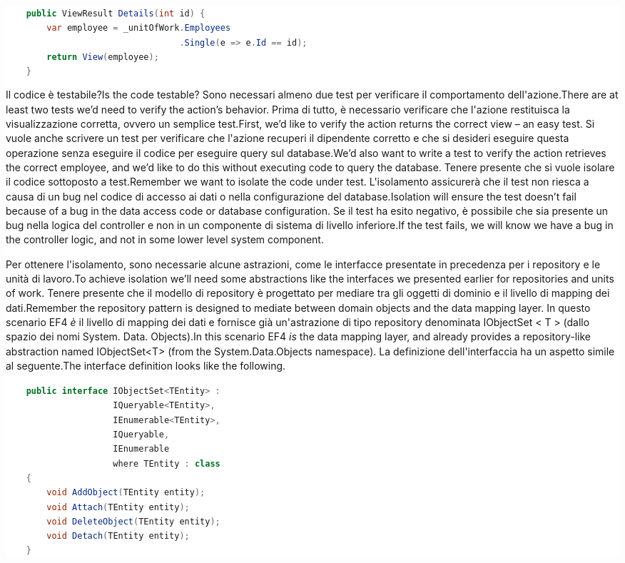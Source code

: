 ``` csharp
    public ViewResult Details(int id) {
        var employee = _unitOfWork.Employees
                                  .Single(e => e.Id == id);
        return View(employee);
    }
```

<span data-ttu-id="59dc9-249">Il codice è testabile?</span><span class="sxs-lookup"><span data-stu-id="59dc9-249">Is the code testable?</span></span> <span data-ttu-id="59dc9-250">Sono necessari almeno due test per verificare il comportamento dell'azione.</span><span class="sxs-lookup"><span data-stu-id="59dc9-250">There are at least two tests we’d need to verify the action’s behavior.</span></span> <span data-ttu-id="59dc9-251">Prima di tutto, è necessario verificare che l'azione restituisca la visualizzazione corretta, ovvero un semplice test.</span><span class="sxs-lookup"><span data-stu-id="59dc9-251">First, we’d like to verify the action returns the correct view – an easy test.</span></span> <span data-ttu-id="59dc9-252">Si vuole anche scrivere un test per verificare che l'azione recuperi il dipendente corretto e che si desideri eseguire questa operazione senza eseguire il codice per eseguire query sul database.</span><span class="sxs-lookup"><span data-stu-id="59dc9-252">We’d also want to write a test to verify the action retrieves the correct employee, and we’d like to do this without executing code to query the database.</span></span> <span data-ttu-id="59dc9-253">Tenere presente che si vuole isolare il codice sottoposto a test.</span><span class="sxs-lookup"><span data-stu-id="59dc9-253">Remember we want to isolate the code under test.</span></span> <span data-ttu-id="59dc9-254">L'isolamento assicurerà che il test non riesca a causa di un bug nel codice di accesso ai dati o nella configurazione del database.</span><span class="sxs-lookup"><span data-stu-id="59dc9-254">Isolation will ensure the test doesn’t fail because of a bug in the data access code or database configuration.</span></span> <span data-ttu-id="59dc9-255">Se il test ha esito negativo, è possibile che sia presente un bug nella logica del controller e non in un componente di sistema di livello inferiore.</span><span class="sxs-lookup"><span data-stu-id="59dc9-255">If the test fails, we will know we have a bug in the controller logic, and not in some lower level system component.</span></span>

<span data-ttu-id="59dc9-256">Per ottenere l'isolamento, sono necessarie alcune astrazioni, come le interfacce presentate in precedenza per i repository e le unità di lavoro.</span><span class="sxs-lookup"><span data-stu-id="59dc9-256">To achieve isolation we’ll need some abstractions like the interfaces we presented earlier for repositories and units of work.</span></span> <span data-ttu-id="59dc9-257">Tenere presente che il modello di repository è progettato per mediare tra gli oggetti di dominio e il livello di mapping dei dati.</span><span class="sxs-lookup"><span data-stu-id="59dc9-257">Remember the repository pattern is designed to mediate between domain objects and the data mapping layer.</span></span> <span data-ttu-id="59dc9-258">In questo scenario EF4 *è* il livello di mapping dei dati e fornisce già un'astrazione di tipo repository denominata IObjectSet &lt; T &gt; (dallo spazio dei nomi System. Data. Objects).</span><span class="sxs-lookup"><span data-stu-id="59dc9-258">In this scenario EF4 *is* the data mapping layer, and already provides a repository-like abstraction named IObjectSet&lt;T&gt; (from the System.Data.Objects namespace).</span></span> <span data-ttu-id="59dc9-259">La definizione dell'interfaccia ha un aspetto simile al seguente.</span><span class="sxs-lookup"><span data-stu-id="59dc9-259">The interface definition looks like the following.</span></span>

``` csharp
    public interface IObjectSet<TEntity> :
                     IQueryable<TEntity>,
                     IEnumerable<TEntity>,
                     IQueryable,
                     IEnumerable
                     where TEntity : class
    {
        void AddObject(TEntity entity);
        void Attach(TEntity entity);
        void DeleteObject(TEntity entity);
        void Detach(TEntity entity);
    }
```
